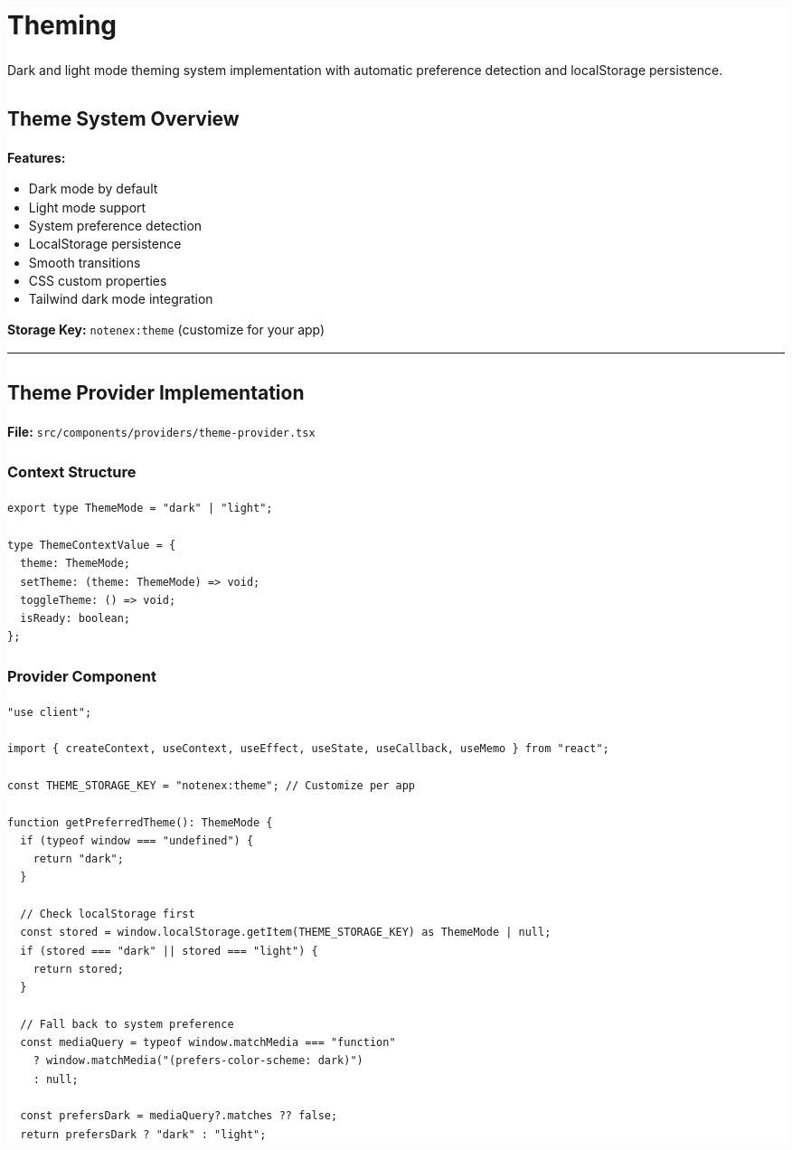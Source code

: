 # Theming

Dark and light mode theming system implementation with automatic preference detection and localStorage persistence.

## Theme System Overview

**Features:**
- Dark mode by default
- Light mode support
- System preference detection
- LocalStorage persistence
- Smooth transitions
- CSS custom properties
- Tailwind dark mode integration

**Storage Key:** `notenex:theme` (customize for your app)

---

## Theme Provider Implementation

**File:** `src/components/providers/theme-provider.tsx`

### Context Structure

```tsx
export type ThemeMode = "dark" | "light";

type ThemeContextValue = {
  theme: ThemeMode;
  setTheme: (theme: ThemeMode) => void;
  toggleTheme: () => void;
  isReady: boolean;
};
```

### Provider Component

```tsx
"use client";

import { createContext, useContext, useEffect, useState, useCallback, useMemo } from "react";

const THEME_STORAGE_KEY = "notenex:theme"; // Customize per app

function getPreferredTheme(): ThemeMode {
  if (typeof window === "undefined") {
    return "dark";
  }

  // Check localStorage first
  const stored = window.localStorage.getItem(THEME_STORAGE_KEY) as ThemeMode | null;
  if (stored === "dark" || stored === "light") {
    return stored;
  }

  // Fall back to system preference
  const mediaQuery = typeof window.matchMedia === "function"
    ? window.matchMedia("(prefers-color-scheme: dark)")
    : null;

  const prefersDark = mediaQuery?.matches ?? false;
  return prefersDark ? "dark" : "light";
```